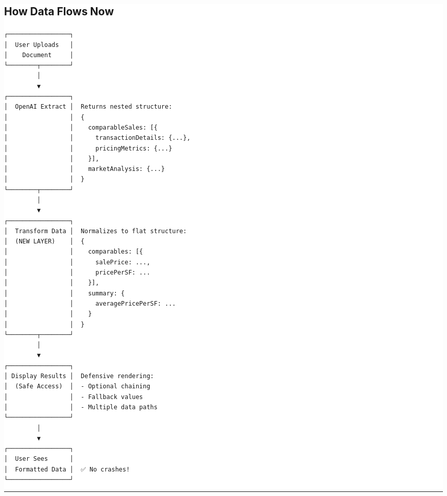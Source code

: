 
## How Data Flows Now

```
┌─────────────────┐
│  User Uploads   │
│    Document     │
└────────┬────────┘
         │
         ▼
┌─────────────────┐
│  OpenAI Extract │  Returns nested structure:
│                 │  {
│                 │    comparableSales: [{
│                 │      transactionDetails: {...},
│                 │      pricingMetrics: {...}
│                 │    }],
│                 │    marketAnalysis: {...}
│                 │  }
└────────┬────────┘
         │
         ▼
┌─────────────────┐
│  Transform Data │  Normalizes to flat structure:
│  (NEW LAYER)    │  {
│                 │    comparables: [{
│                 │      salePrice: ...,
│                 │      pricePerSF: ...
│                 │    }],
│                 │    summary: {
│                 │      averagePricePerSF: ...
│                 │    }
│                 │  }
└────────┬────────┘
         │
         ▼
┌─────────────────┐
│ Display Results │  Defensive rendering:
│  (Safe Access)  │  - Optional chaining
│                 │  - Fallback values
│                 │  - Multiple data paths
└─────────────────┘
         │
         ▼
┌─────────────────┐
│  User Sees      │
│  Formatted Data │  ✅ No crashes!
└─────────────────┘
```

---
